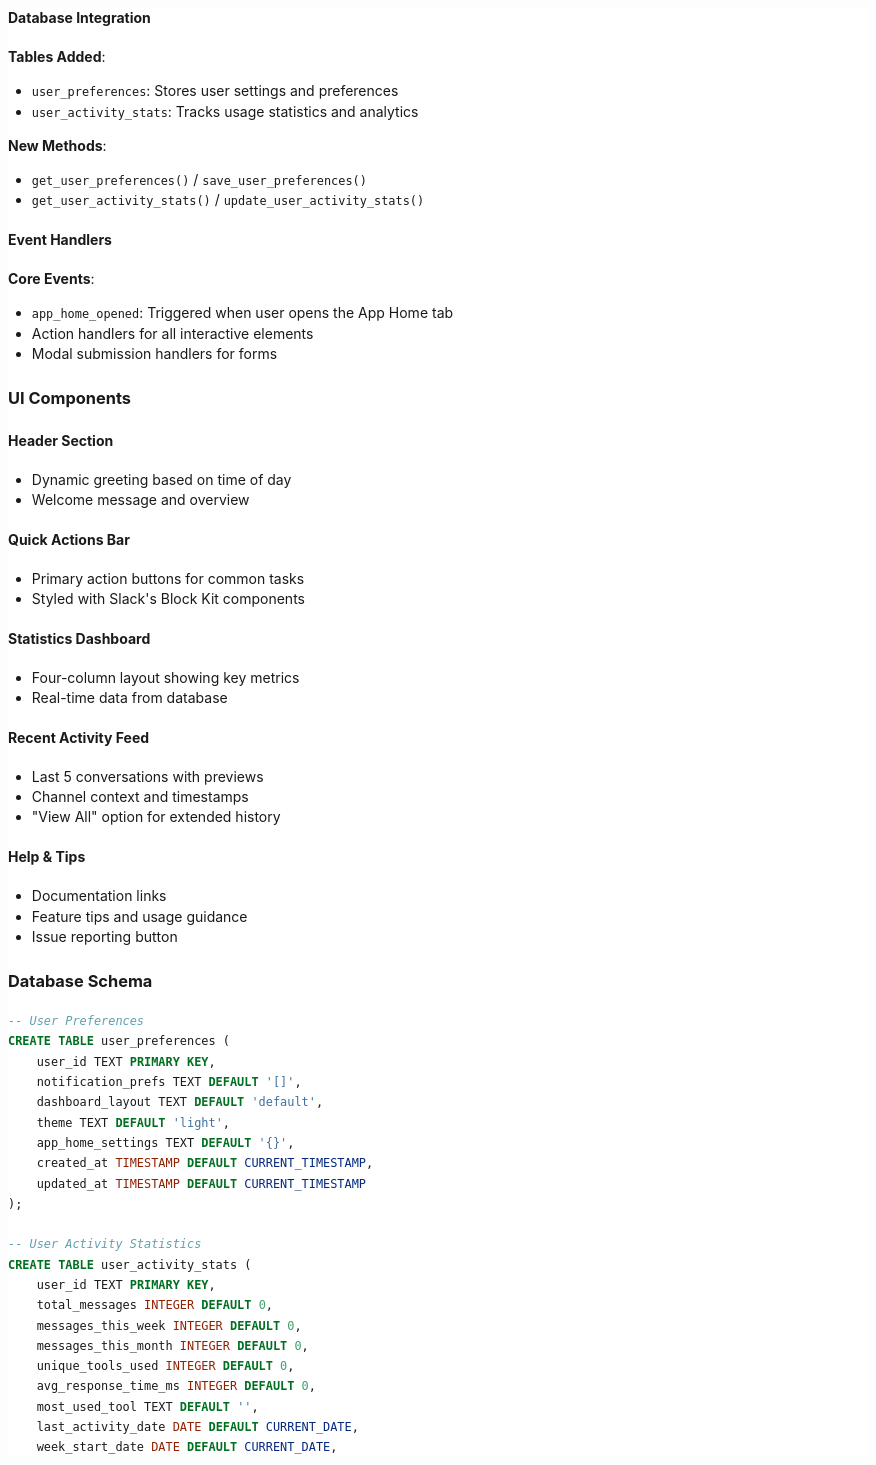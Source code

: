 #### Database Integration
**Tables Added**:
- `user_preferences`: Stores user settings and preferences
- `user_activity_stats`: Tracks usage statistics and analytics

**New Methods**:
- `get_user_preferences()` / `save_user_preferences()`
- `get_user_activity_stats()` / `update_user_activity_stats()`

#### Event Handlers
**Core Events**:
- `app_home_opened`: Triggered when user opens the App Home tab
- Action handlers for all interactive elements
- Modal submission handlers for forms

### UI Components

#### Header Section
- Dynamic greeting based on time of day
- Welcome message and overview

#### Quick Actions Bar
- Primary action buttons for common tasks
- Styled with Slack's Block Kit components

#### Statistics Dashboard
- Four-column layout showing key metrics
- Real-time data from database

#### Recent Activity Feed
- Last 5 conversations with previews
- Channel context and timestamps
- "View All" option for extended history

#### Help & Tips
- Documentation links
- Feature tips and usage guidance
- Issue reporting button

### Database Schema

```sql
-- User Preferences
CREATE TABLE user_preferences (
    user_id TEXT PRIMARY KEY,
    notification_prefs TEXT DEFAULT '[]',
    dashboard_layout TEXT DEFAULT 'default',
    theme TEXT DEFAULT 'light',
    app_home_settings TEXT DEFAULT '{}',
    created_at TIMESTAMP DEFAULT CURRENT_TIMESTAMP,
    updated_at TIMESTAMP DEFAULT CURRENT_TIMESTAMP
);

-- User Activity Statistics
CREATE TABLE user_activity_stats (
    user_id TEXT PRIMARY KEY,
    total_messages INTEGER DEFAULT 0,
    messages_this_week INTEGER DEFAULT 0,
    messages_this_month INTEGER DEFAULT 0,
    unique_tools_used INTEGER DEFAULT 0,
    avg_response_time_ms INTEGER DEFAULT 0,
    most_used_tool TEXT DEFAULT '',
    last_activity_date DATE DEFAULT CURRENT_DATE,
    week_start_date DATE DEFAULT CURRENT_DATE,
```